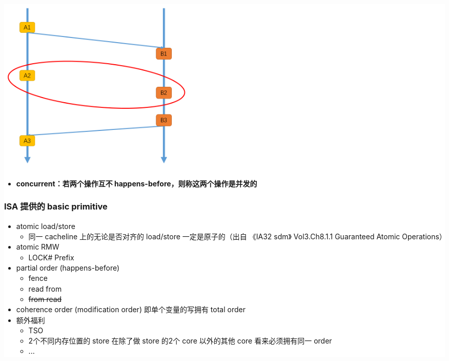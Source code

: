<p/><img src="assets/concurrent.png" width="360"/>

- **concurrent：若两个操作互不 happens-before，则称这两个操作是并发的**

<a id="isa"></a>
### ISA 提供的 basic primitive

- atomic load/store
  - 同一 cacheline 上的无论是否对齐的 load/store 一定是原子的（出自 《IA32 sdm》 Vol3.Ch8.1.1 Guaranteed Atomic Operations）
- atomic RMW
  - LOCK# Prefix
- partial order (happens-before)
  - fence
  - read from
  - ~~from read~~
- coherence order (modification order) 即单个变量的写拥有 total order
- 额外福利
  - TSO
  - 2个不同内存位置的 store 在除了做 store 的2个 core 以外的其他 core 看来必须拥有同一 order
  - ...
